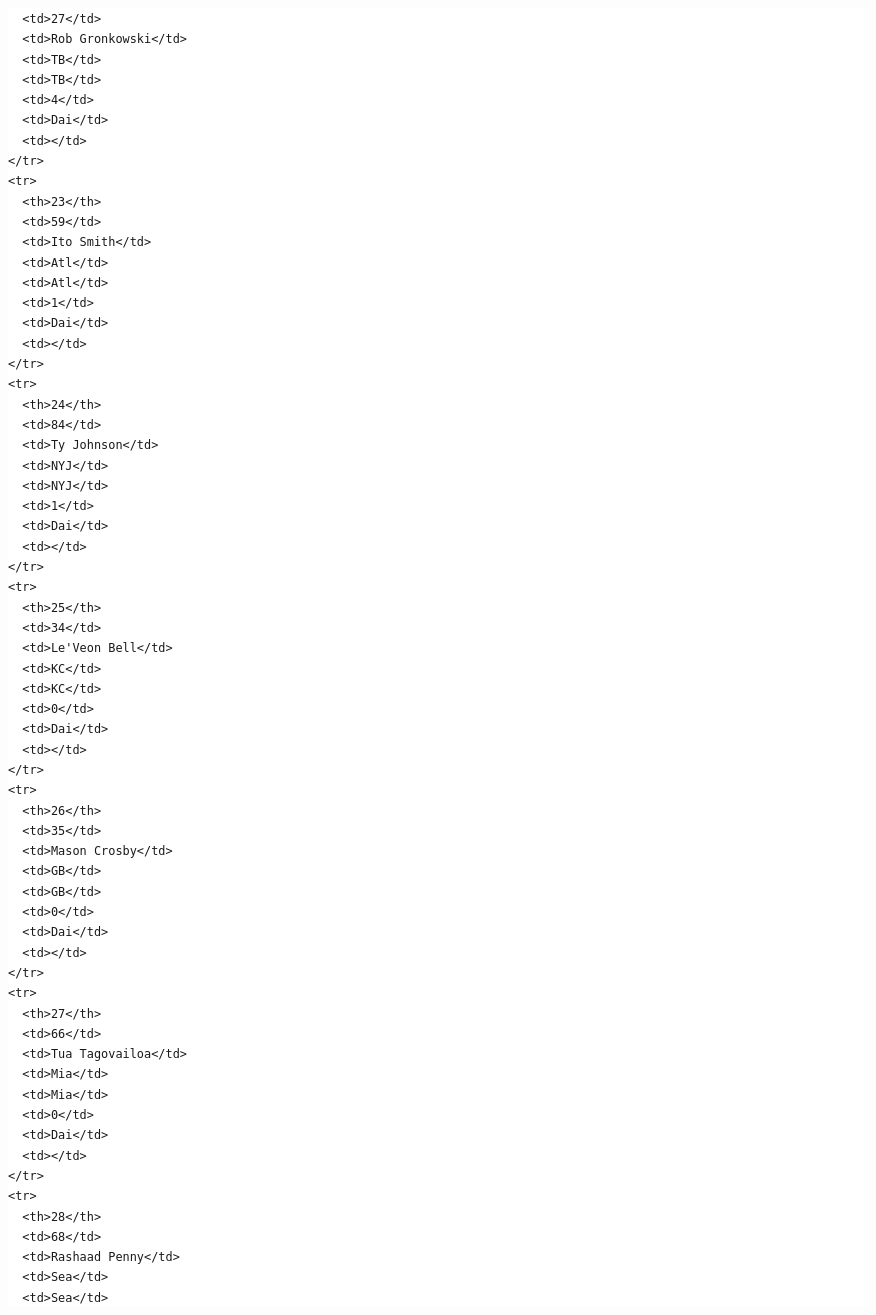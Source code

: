       <td>27</td>
      <td>Rob Gronkowski</td>
      <td>TB</td>
      <td>TB</td>
      <td>4</td>
      <td>Dai</td>
      <td></td>
    </tr>
    <tr>
      <th>23</th>
      <td>59</td>
      <td>Ito Smith</td>
      <td>Atl</td>
      <td>Atl</td>
      <td>1</td>
      <td>Dai</td>
      <td></td>
    </tr>
    <tr>
      <th>24</th>
      <td>84</td>
      <td>Ty Johnson</td>
      <td>NYJ</td>
      <td>NYJ</td>
      <td>1</td>
      <td>Dai</td>
      <td></td>
    </tr>
    <tr>
      <th>25</th>
      <td>34</td>
      <td>Le'Veon Bell</td>
      <td>KC</td>
      <td>KC</td>
      <td>0</td>
      <td>Dai</td>
      <td></td>
    </tr>
    <tr>
      <th>26</th>
      <td>35</td>
      <td>Mason Crosby</td>
      <td>GB</td>
      <td>GB</td>
      <td>0</td>
      <td>Dai</td>
      <td></td>
    </tr>
    <tr>
      <th>27</th>
      <td>66</td>
      <td>Tua Tagovailoa</td>
      <td>Mia</td>
      <td>Mia</td>
      <td>0</td>
      <td>Dai</td>
      <td></td>
    </tr>
    <tr>
      <th>28</th>
      <td>68</td>
      <td>Rashaad Penny</td>
      <td>Sea</td>
      <td>Sea</td>